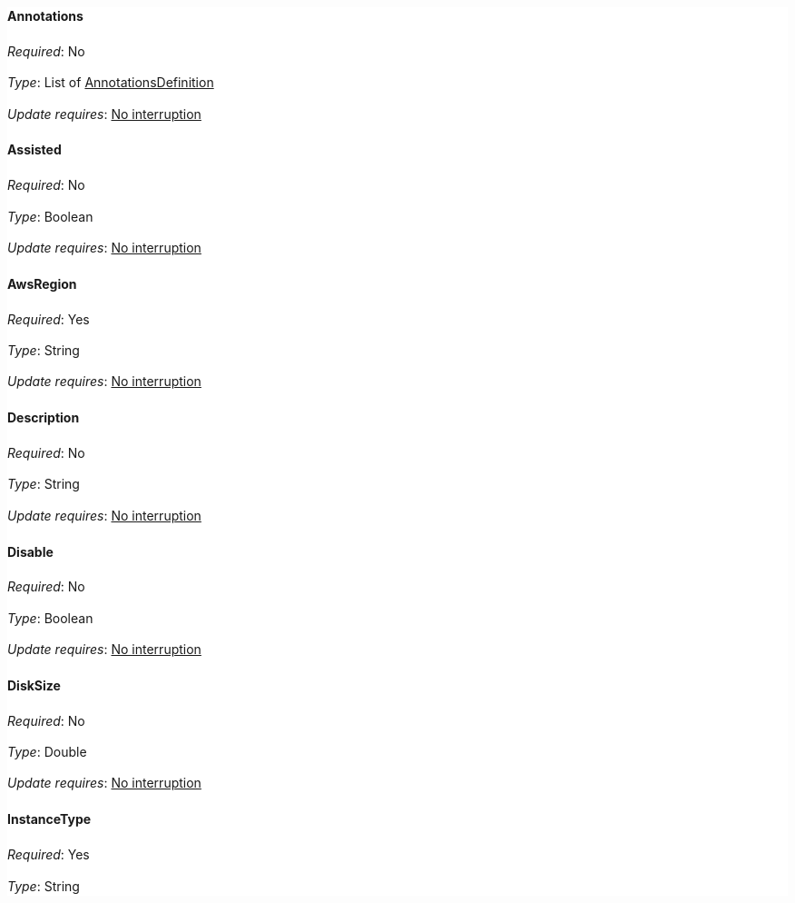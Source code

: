 #### Annotations

_Required_: No

_Type_: List of <a href="annotationsdefinition.md">AnnotationsDefinition</a>

_Update requires_: [No interruption](https://docs.aws.amazon.com/AWSCloudFormation/latest/UserGuide/using-cfn-updating-stacks-update-behaviors.html#update-no-interrupt)

#### Assisted

_Required_: No

_Type_: Boolean

_Update requires_: [No interruption](https://docs.aws.amazon.com/AWSCloudFormation/latest/UserGuide/using-cfn-updating-stacks-update-behaviors.html#update-no-interrupt)

#### AwsRegion

_Required_: Yes

_Type_: String

_Update requires_: [No interruption](https://docs.aws.amazon.com/AWSCloudFormation/latest/UserGuide/using-cfn-updating-stacks-update-behaviors.html#update-no-interrupt)

#### Description

_Required_: No

_Type_: String

_Update requires_: [No interruption](https://docs.aws.amazon.com/AWSCloudFormation/latest/UserGuide/using-cfn-updating-stacks-update-behaviors.html#update-no-interrupt)

#### Disable

_Required_: No

_Type_: Boolean

_Update requires_: [No interruption](https://docs.aws.amazon.com/AWSCloudFormation/latest/UserGuide/using-cfn-updating-stacks-update-behaviors.html#update-no-interrupt)

#### DiskSize

_Required_: No

_Type_: Double

_Update requires_: [No interruption](https://docs.aws.amazon.com/AWSCloudFormation/latest/UserGuide/using-cfn-updating-stacks-update-behaviors.html#update-no-interrupt)

#### InstanceType

_Required_: Yes

_Type_: String
